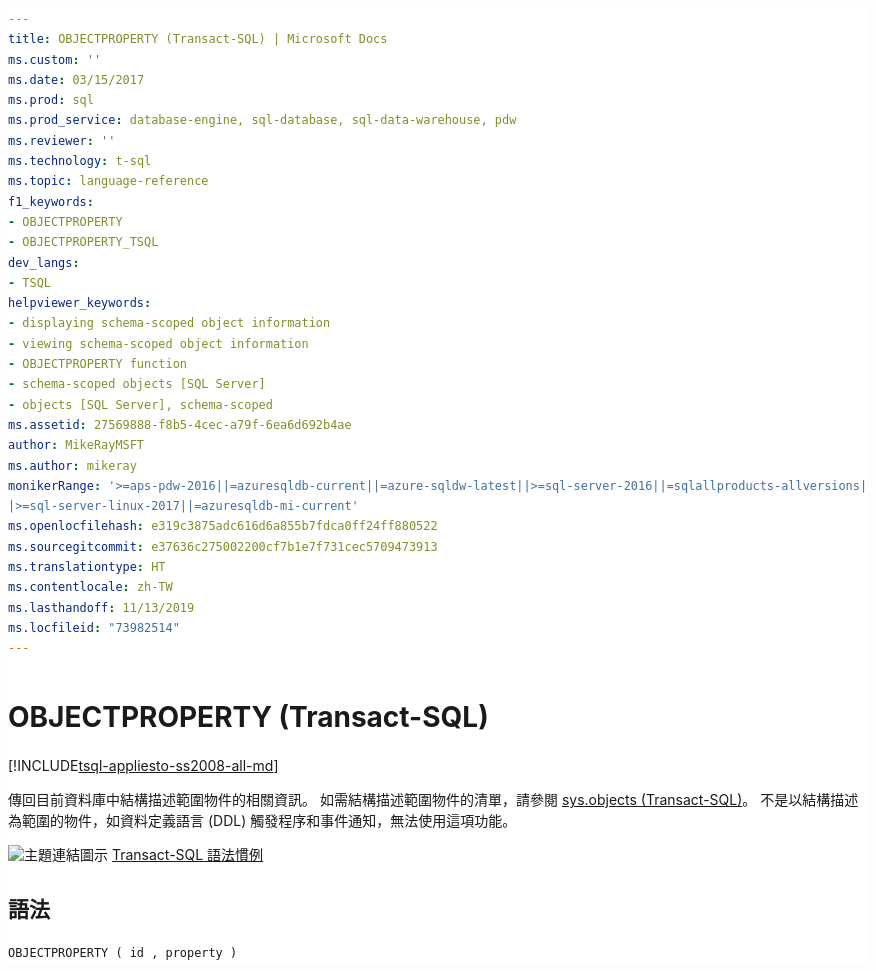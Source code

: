 ```yaml
---
title: OBJECTPROPERTY (Transact-SQL) | Microsoft Docs
ms.custom: ''
ms.date: 03/15/2017
ms.prod: sql
ms.prod_service: database-engine, sql-database, sql-data-warehouse, pdw
ms.reviewer: ''
ms.technology: t-sql
ms.topic: language-reference
f1_keywords:
- OBJECTPROPERTY
- OBJECTPROPERTY_TSQL
dev_langs:
- TSQL
helpviewer_keywords:
- displaying schema-scoped object information
- viewing schema-scoped object information
- OBJECTPROPERTY function
- schema-scoped objects [SQL Server]
- objects [SQL Server], schema-scoped
ms.assetid: 27569888-f8b5-4cec-a79f-6ea6d692b4ae
author: MikeRayMSFT
ms.author: mikeray
monikerRange: '>=aps-pdw-2016||=azuresqldb-current||=azure-sqldw-latest||>=sql-server-2016||=sqlallproducts-allversions||>=sql-server-linux-2017||=azuresqldb-mi-current'
ms.openlocfilehash: e319c3875adc616d6a855b7fdca0ff24ff880522
ms.sourcegitcommit: e37636c275002200cf7b1e7f731cec5709473913
ms.translationtype: HT
ms.contentlocale: zh-TW
ms.lasthandoff: 11/13/2019
ms.locfileid: "73982514"
---
```

# <a name="objectproperty-transact-sql"></a>OBJECTPROPERTY (Transact-SQL)
[!INCLUDE[tsql-appliesto-ss2008-all-md](../../includes/tsql-appliesto-ss2008-all-md.md)]

  傳回目前資料庫中結構描述範圍物件的相關資訊。 如需結構描述範圍物件的清單，請參閱 [sys.objects &#40;Transact-SQL&#41;](../../relational-databases/system-catalog-views/sys-objects-transact-sql.md)。 不是以結構描述為範圍的物件，如資料定義語言 (DDL) 觸發程序和事件通知，無法使用這項功能。  
  
 ![主題連結圖示](../../database-engine/configure-windows/media/topic-link.gif "主題連結圖示") [Transact-SQL 語法慣例](../../t-sql/language-elements/transact-sql-syntax-conventions-transact-sql.md)  
  
## <a name="syntax"></a>語法  
  
```  
OBJECTPROPERTY ( id , property )   
```  
  